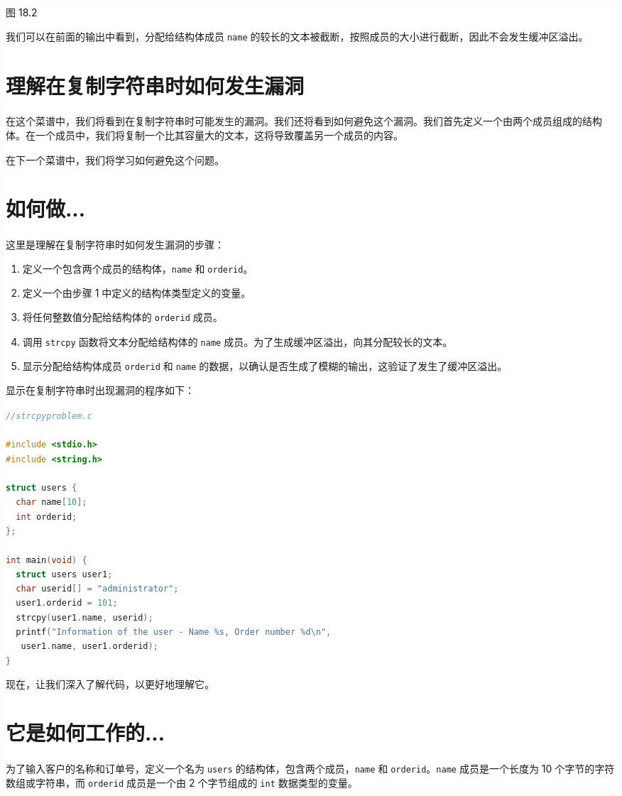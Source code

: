 图 18.2

我们可以在前面的输出中看到，分配给结构体成员 `name` 的较长的文本被截断，按照成员的大小进行截断，因此不会发生缓冲区溢出。

# 理解在复制字符串时如何发生漏洞

在这个菜谱中，我们将看到在复制字符串时可能发生的漏洞。我们还将看到如何避免这个漏洞。我们首先定义一个由两个成员组成的结构体。在一个成员中，我们将复制一个比其容量大的文本，这将导致覆盖另一个成员的内容。

在下一个菜谱中，我们将学习如何避免这个问题。

# 如何做...

这里是理解在复制字符串时如何发生漏洞的步骤：

1.  定义一个包含两个成员的结构体，`name` 和 `orderid`。

1.  定义一个由步骤 1 中定义的结构体类型定义的变量。

1.  将任何整数值分配给结构体的 `orderid` 成员。

1.  调用 `strcpy` 函数将文本分配给结构体的 `name` 成员。为了生成缓冲区溢出，向其分配较长的文本。

1.  显示分配给结构体成员 `orderid` 和 `name` 的数据，以确认是否生成了模糊的输出，这验证了发生了缓冲区溢出。

显示在复制字符串时出现漏洞的程序如下：

```cpp
//strcpyproblem.c

#include <stdio.h>
#include <string.h>

struct users {
  char name[10];
  int orderid;
};

int main(void) {
  struct users user1;
  char userid[] = "administrator";
  user1.orderid = 101;
  strcpy(user1.name, userid);
  printf("Information of the user - Name %s, Order number %d\n", 
   user1.name, user1.orderid);
}
```

现在，让我们深入了解代码，以更好地理解它。

# 它是如何工作的...

为了输入客户的名称和订单号，定义一个名为 `users` 的结构体，包含两个成员，`name` 和 `orderid`。`name` 成员是一个长度为 10 个字节的字符数组或字符串，而 `orderid` 成员是一个由 2 个字节组成的 `int` 数据类型的变量。
